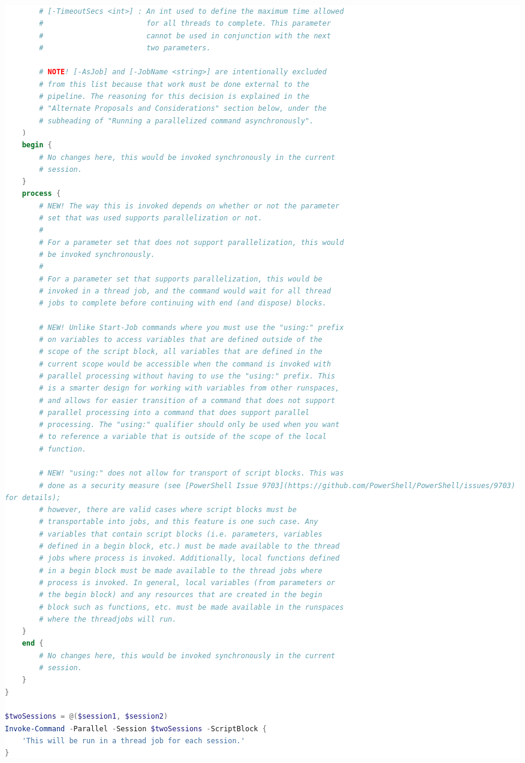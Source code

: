 ```powershell
        # [-TimeoutSecs <int>] : An int used to define the maximum time allowed
        #                        for all threads to complete. This parameter
        #                        cannot be used in conjunction with the next
        #                        two parameters.

        # NOTE! [-AsJob] and [-JobName <string>] are intentionally excluded
        # from this list because that work must be done external to the
        # pipeline. The reasoning for this decision is explained in the
        # "Alternate Proposals and Considerations" section below, under the
        # subheading of "Running a parallelized command asynchronously".
    )
    begin {
        # No changes here, this would be invoked synchronously in the current
        # session.
    }
    process {
        # NEW! The way this is invoked depends on whether or not the parameter
        # set that was used supports parallelization or not.
        #
        # For a parameter set that does not support parallelization, this would
        # be invoked synchronously.
        #
        # For a parameter set that supports parallelization, this would be
        # invoked in a thread job, and the command would wait for all thread
        # jobs to complete before continuing with end (and dispose) blocks.

        # NEW! Unlike Start-Job commands where you must use the "using:" prefix
        # on variables to access variables that are defined outside of the
        # scope of the script block, all variables that are defined in the
        # current scope would be accessible when the command is invoked with
        # parallel processing without having to use the "using:" prefix. This
        # is a smarter design for working with variables from other runspaces,
        # and allows for easier transition of a command that does not support
        # parallel processing into a command that does support parallel
        # processing. The "using:" qualifier should only be used when you want
        # to reference a variable that is outside of the scope of the local
        # function.

        # NEW! "using:" does not allow for transport of script blocks. This was
        # done as a security measure (see [PowerShell Issue 9703](https://github.com/PowerShell/PowerShell/issues/9703) for details);
        # however, there are valid cases where script blocks must be
        # transportable into jobs, and this feature is one such case. Any
        # variables that contain script blocks (i.e. parameters, variables
        # defined in a begin block, etc.) must be made available to the thread
        # jobs where process is invoked. Additionally, local functions defined
        # in a begin block must be made available to the thread jobs where
        # process is invoked. In general, local variables (from parameters or
        # the begin block) and any resources that are created in the begin
        # block such as functions, etc. must be made available in the runspaces
        # where the threadjobs will run.
    }
    end {
        # No changes here, this would be invoked synchronously in the current
        # session.
    }
}

$twoSessions = @($session1, $session2)
Invoke-Command -Parallel -Session $twoSessions -ScriptBlock {
    'This will be run in a thread job for each session.'
}

```